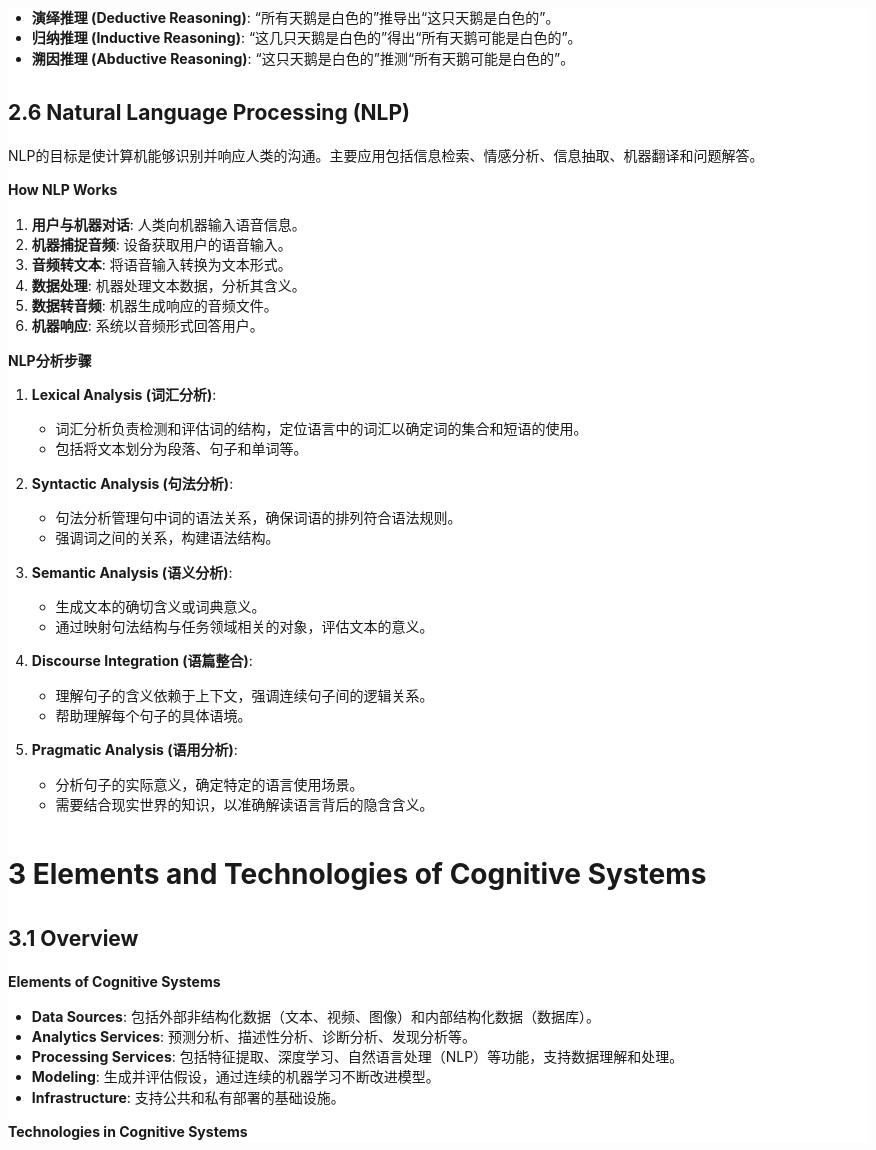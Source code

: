 - **演绎推理 (Deductive Reasoning)**: “所有天鹅是白色的”推导出“这只天鹅是白色的”。
- **归纳推理 (Inductive Reasoning)**: “这几只天鹅是白色的”得出“所有天鹅可能是白色的”。
- **溯因推理 (Abductive Reasoning)**: “这只天鹅是白色的”推测“所有天鹅可能是白色的”。



## 2.6 Natural Language Processing (NLP)

NLP的目标是使计算机能够识别并响应人类的沟通。主要应用包括信息检索、情感分析、信息抽取、机器翻译和问题解答。

**How NLP Works**

1. **用户与机器对话**: 人类向机器输入语音信息。
2. **机器捕捉音频**: 设备获取用户的语音输入。
3. **音频转文本**: 将语音输入转换为文本形式。
4. **数据处理**: 机器处理文本数据，分析其含义。
5. **数据转音频**: 机器生成响应的音频文件。
6. **机器响应**: 系统以音频形式回答用户。

**NLP分析步骤**

1. **Lexical Analysis (词汇分析)**: 
   - 词汇分析负责检测和评估词的结构，定位语言中的词汇以确定词的集合和短语的使用。
   - 包括将文本划分为段落、句子和单词等。

2. **Syntactic Analysis (句法分析)**:
   - 句法分析管理句中词的语法关系，确保词语的排列符合语法规则。
   - 强调词之间的关系，构建语法结构。

3. **Semantic Analysis (语义分析)**:
   - 生成文本的确切含义或词典意义。
   - 通过映射句法结构与任务领域相关的对象，评估文本的意义。

4. **Discourse Integration (语篇整合)**:
   - 理解句子的含义依赖于上下文，强调连续句子间的逻辑关系。
   - 帮助理解每个句子的具体语境。

5. **Pragmatic Analysis (语用分析)**:
   - 分析句子的实际意义，确定特定的语言使用场景。
   - 需要结合现实世界的知识，以准确解读语言背后的隐含含义。



# 3 Elements and Technologies of Cognitive Systems

## 3.1 Overview

**Elements of Cognitive Systems**

- **Data Sources**: 包括外部非结构化数据（文本、视频、图像）和内部结构化数据（数据库）。
- **Analytics Services**: 预测分析、描述性分析、诊断分析、发现分析等。
- **Processing Services**: 包括特征提取、深度学习、自然语言处理（NLP）等功能，支持数据理解和处理。
- **Modeling**: 生成并评估假设，通过连续的机器学习不断改进模型。
- **Infrastructure**: 支持公共和私有部署的基础设施。

**Technologies in Cognitive Systems**
